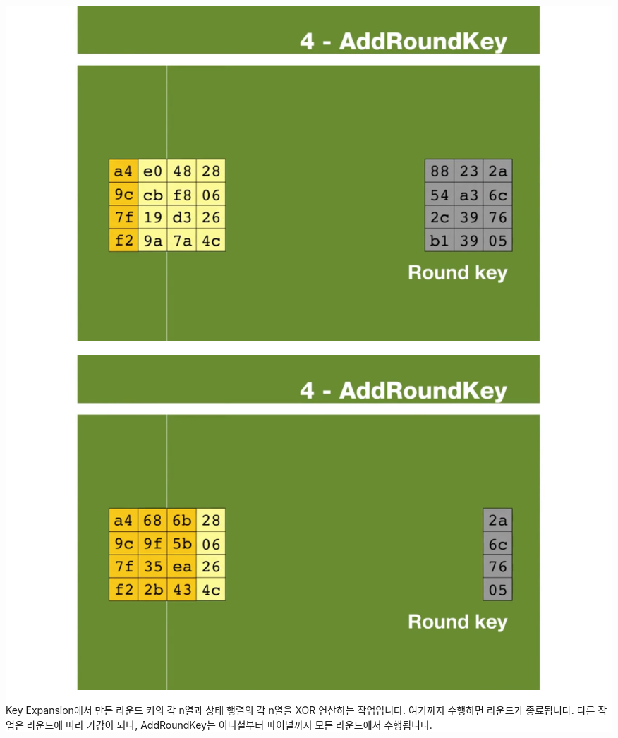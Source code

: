 ![image27](./image27.png)

![image28](./image28.png)

Key Expansion에서 만든 라운드 키의 각 n열과 상태 행렬의 각 n열을 XOR 연산하는 작업입니다. 여기까지 수행하면 라운드가 종료됩니다. 다른 작업은 라운드에 따라 가감이 되나, AddRoundKey는 이니셜부터 파이널까지 모든 라운드에서 수행됩니다.
